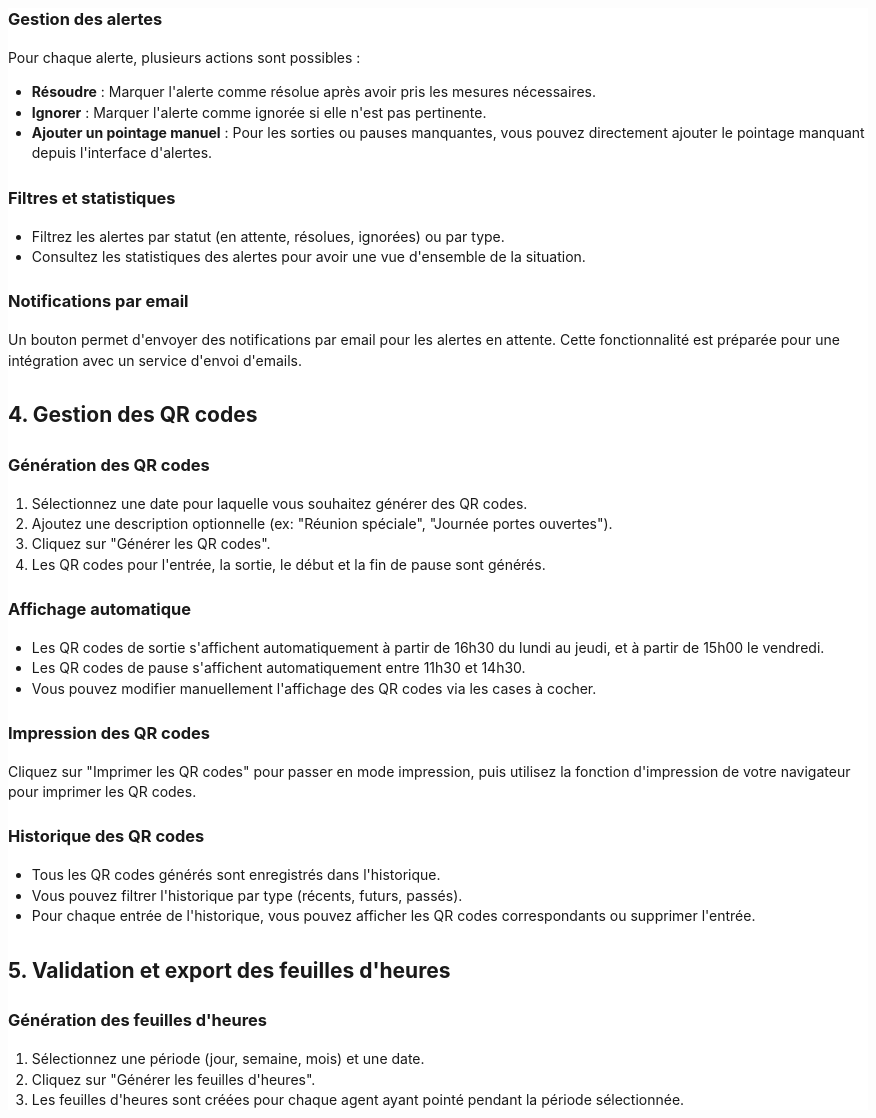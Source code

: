 ### Gestion des alertes

Pour chaque alerte, plusieurs actions sont possibles :
- **Résoudre** : Marquer l'alerte comme résolue après avoir pris les mesures nécessaires.
- **Ignorer** : Marquer l'alerte comme ignorée si elle n'est pas pertinente.
- **Ajouter un pointage manuel** : Pour les sorties ou pauses manquantes, vous pouvez directement ajouter le pointage manquant depuis l'interface d'alertes.

### Filtres et statistiques

- Filtrez les alertes par statut (en attente, résolues, ignorées) ou par type.
- Consultez les statistiques des alertes pour avoir une vue d'ensemble de la situation.

### Notifications par email

Un bouton permet d'envoyer des notifications par email pour les alertes en attente. Cette fonctionnalité est préparée pour une intégration avec un service d'envoi d'emails.

## 4. Gestion des QR codes

### Génération des QR codes

1. Sélectionnez une date pour laquelle vous souhaitez générer des QR codes.
2. Ajoutez une description optionnelle (ex: "Réunion spéciale", "Journée portes ouvertes").
3. Cliquez sur "Générer les QR codes".
4. Les QR codes pour l'entrée, la sortie, le début et la fin de pause sont générés.

### Affichage automatique

- Les QR codes de sortie s'affichent automatiquement à partir de 16h30 du lundi au jeudi, et à partir de 15h00 le vendredi.
- Les QR codes de pause s'affichent automatiquement entre 11h30 et 14h30.
- Vous pouvez modifier manuellement l'affichage des QR codes via les cases à cocher.

### Impression des QR codes

Cliquez sur "Imprimer les QR codes" pour passer en mode impression, puis utilisez la fonction d'impression de votre navigateur pour imprimer les QR codes.

### Historique des QR codes

- Tous les QR codes générés sont enregistrés dans l'historique.
- Vous pouvez filtrer l'historique par type (récents, futurs, passés).
- Pour chaque entrée de l'historique, vous pouvez afficher les QR codes correspondants ou supprimer l'entrée.

## 5. Validation et export des feuilles d'heures

### Génération des feuilles d'heures

1. Sélectionnez une période (jour, semaine, mois) et une date.
2. Cliquez sur "Générer les feuilles d'heures".
3. Les feuilles d'heures sont créées pour chaque agent ayant pointé pendant la période sélectionnée.
